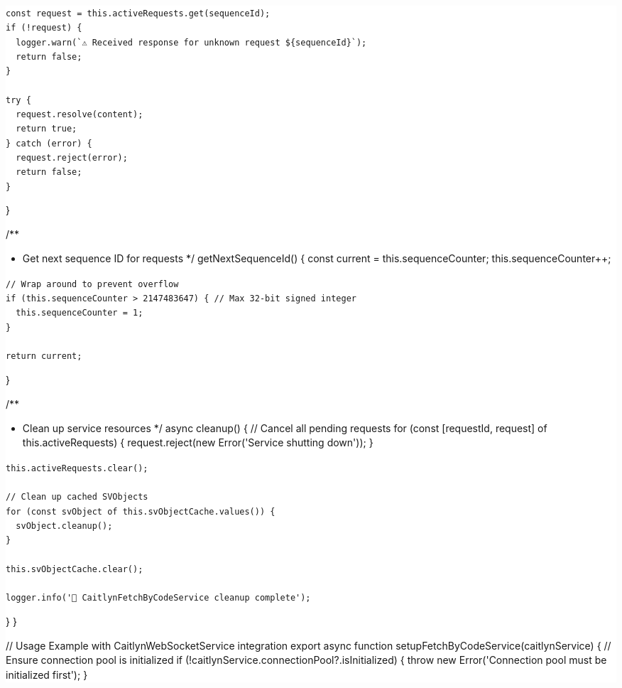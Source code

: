     const request = this.activeRequests.get(sequenceId);
    if (!request) {
      logger.warn(`⚠️ Received response for unknown request ${sequenceId}`);
      return false;
    }
    
    try {
      request.resolve(content);
      return true;
    } catch (error) {
      request.reject(error);
      return false;
    }
  }

  /**
   * Get next sequence ID for requests
   */
  getNextSequenceId() {
    const current = this.sequenceCounter;
    this.sequenceCounter++;
    
    // Wrap around to prevent overflow
    if (this.sequenceCounter > 2147483647) { // Max 32-bit signed integer
      this.sequenceCounter = 1;
    }
    
    return current;
  }

  /**
   * Clean up service resources
   */
  async cleanup() {
    // Cancel all pending requests
    for (const [requestId, request] of this.activeRequests) {
      request.reject(new Error('Service shutting down'));
    }
    
    this.activeRequests.clear();
    
    // Clean up cached SVObjects
    for (const svObject of this.svObjectCache.values()) {
      svObject.cleanup();
    }
    
    this.svObjectCache.clear();
    
    logger.info('🧹 CaitlynFetchByCodeService cleanup complete');
  }
}

// Usage Example with CaitlynWebSocketService integration
export async function setupFetchByCodeService(caitlynService) {
  // Ensure connection pool is initialized
  if (!caitlynService.connectionPool?.isInitialized) {
    throw new Error('Connection pool must be initialized first');
  }
  